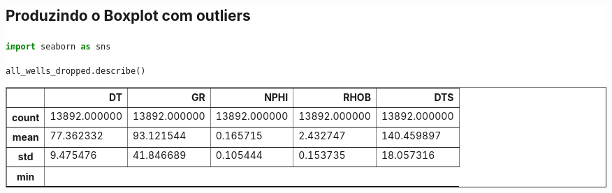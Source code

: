 

## Produzindo o Boxplot com outliers


```python
import seaborn as sns
```


```python
all_wells_dropped.describe()
```




<div>
<style scoped>
    .dataframe tbody tr th:only-of-type {
        vertical-align: middle;
    }

    .dataframe tbody tr th {
        vertical-align: top;
    }

    .dataframe thead th {
        text-align: right;
    }
</style>
<table border="1" class="dataframe">
  <thead>
    <tr style="text-align: right;">
      <th></th>
      <th>DT</th>
      <th>GR</th>
      <th>NPHI</th>
      <th>RHOB</th>
      <th>DTS</th>
    </tr>
  </thead>
  <tbody>
    <tr>
      <th>count</th>
      <td>13892.000000</td>
      <td>13892.000000</td>
      <td>13892.000000</td>
      <td>13892.000000</td>
      <td>13892.000000</td>
    </tr>
    <tr>
      <th>mean</th>
      <td>77.362332</td>
      <td>93.121544</td>
      <td>0.165715</td>
      <td>2.432747</td>
      <td>140.459897</td>
    </tr>
    <tr>
      <th>std</th>
      <td>9.475476</td>
      <td>41.846689</td>
      <td>0.105444</td>
      <td>0.153735</td>
      <td>18.057316</td>
    </tr>
    <tr>
      <th>min</th>